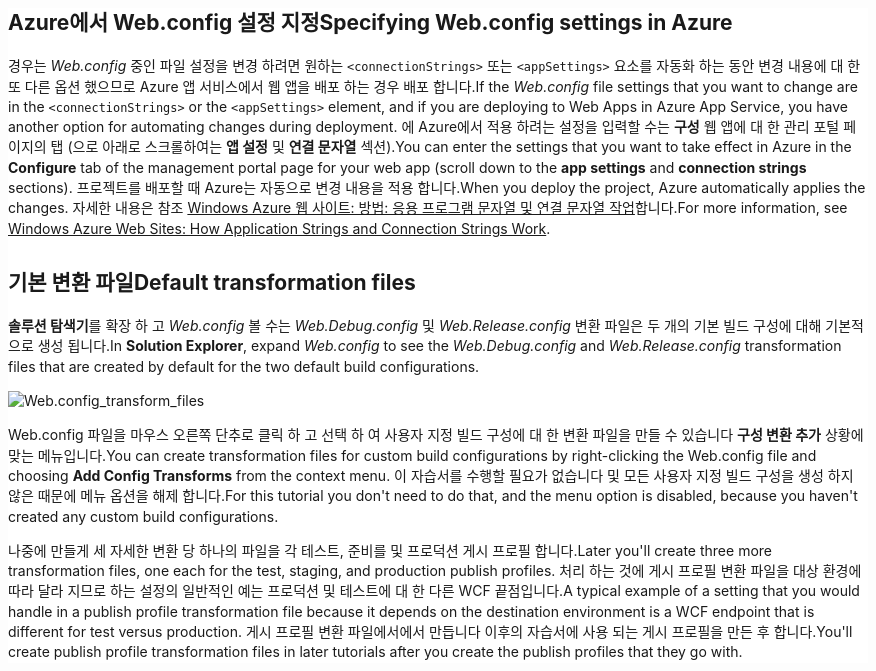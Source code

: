 <a id="watransforms"></a>

## <a name="specifying-webconfig-settings-in-azure"></a><span data-ttu-id="db3ab-125">Azure에서 Web.config 설정 지정</span><span class="sxs-lookup"><span data-stu-id="db3ab-125">Specifying Web.config settings in Azure</span></span>

<span data-ttu-id="db3ab-126">경우는 *Web.config* 중인 파일 설정을 변경 하려면 원하는 `<connectionStrings>` 또는 `<appSettings>` 요소를 자동화 하는 동안 변경 내용에 대 한 또 다른 옵션 했으므로 Azure 앱 서비스에서 웹 앱을 배포 하는 경우 배포 합니다.</span><span class="sxs-lookup"><span data-stu-id="db3ab-126">If the *Web.config* file settings that you want to change are in the `<connectionStrings>` or the `<appSettings>` element, and if you are deploying to Web Apps in Azure App Service, you have another option for automating changes during deployment.</span></span> <span data-ttu-id="db3ab-127">에 Azure에서 적용 하려는 설정을 입력할 수는 **구성** 웹 앱에 대 한 관리 포털 페이지의 탭 (으로 아래로 스크롤하여는 **앱 설정** 및 **연결 문자열**  섹션).</span><span class="sxs-lookup"><span data-stu-id="db3ab-127">You can enter the settings that you want to take effect in Azure in the **Configure** tab of the management portal page for your web app (scroll down to the **app settings** and **connection strings** sections).</span></span> <span data-ttu-id="db3ab-128">프로젝트를 배포할 때 Azure는 자동으로 변경 내용을 적용 합니다.</span><span class="sxs-lookup"><span data-stu-id="db3ab-128">When you deploy the project, Azure automatically applies the changes.</span></span> <span data-ttu-id="db3ab-129">자세한 내용은 참조 [Windows Azure 웹 사이트: 방법: 응용 프로그램 문자열 및 연결 문자열 작업](https://blogs.msdn.com/b/windowsazure/archive/2013/07/17/windows-azure-web-sites-how-application-strings-and-connection-strings-work.aspx)합니다.</span><span class="sxs-lookup"><span data-stu-id="db3ab-129">For more information, see [Windows Azure Web Sites: How Application Strings and Connection Strings Work](https://blogs.msdn.com/b/windowsazure/archive/2013/07/17/windows-azure-web-sites-how-application-strings-and-connection-strings-work.aspx).</span></span>

## <a name="default-transformation-files"></a><span data-ttu-id="db3ab-130">기본 변환 파일</span><span class="sxs-lookup"><span data-stu-id="db3ab-130">Default transformation files</span></span>

<span data-ttu-id="db3ab-131">**솔루션 탐색기**를 확장 하 고 *Web.config* 볼 수는 *Web.Debug.config* 및 *Web.Release.config* 변환 파일은 두 개의 기본 빌드 구성에 대해 기본적으로 생성 됩니다.</span><span class="sxs-lookup"><span data-stu-id="db3ab-131">In **Solution Explorer**, expand *Web.config* to see the *Web.Debug.config* and *Web.Release.config* transformation files that are created by default for the two default build configurations.</span></span>

![Web.config_transform_files](web-config-transformations/_static/image1.png)

<span data-ttu-id="db3ab-133">Web.config 파일을 마우스 오른쪽 단추로 클릭 하 고 선택 하 여 사용자 지정 빌드 구성에 대 한 변환 파일을 만들 수 있습니다 **구성 변환 추가** 상황에 맞는 메뉴입니다.</span><span class="sxs-lookup"><span data-stu-id="db3ab-133">You can create transformation files for custom build configurations by right-clicking the Web.config file and choosing **Add Config Transforms** from the context menu.</span></span> <span data-ttu-id="db3ab-134">이 자습서를 수행할 필요가 없습니다 및 모든 사용자 지정 빌드 구성을 생성 하지 않은 때문에 메뉴 옵션을 해제 합니다.</span><span class="sxs-lookup"><span data-stu-id="db3ab-134">For this tutorial you don't need to do that, and the menu option is disabled, because you haven't created any custom build configurations.</span></span>

<span data-ttu-id="db3ab-135">나중에 만들게 세 자세한 변환 당 하나의 파일을 각 테스트, 준비를 및 프로덕션 게시 프로필 합니다.</span><span class="sxs-lookup"><span data-stu-id="db3ab-135">Later you'll create three more transformation files, one each for the test, staging, and production publish profiles.</span></span> <span data-ttu-id="db3ab-136">처리 하는 것에 게시 프로필 변환 파일을 대상 환경에 따라 달라 지므로 하는 설정의 일반적인 예는 프로덕션 및 테스트에 대 한 다른 WCF 끝점입니다.</span><span class="sxs-lookup"><span data-stu-id="db3ab-136">A typical example of a setting that you would handle in a publish profile transformation file because it depends on the destination environment is a WCF endpoint that is different for test versus production.</span></span> <span data-ttu-id="db3ab-137">게시 프로필 변환 파일에서에서 만듭니다 이후의 자습서에 사용 되는 게시 프로필을 만든 후 합니다.</span><span class="sxs-lookup"><span data-stu-id="db3ab-137">You'll create publish profile transformation files in later tutorials after you create the publish profiles that they go with.</span></span>

